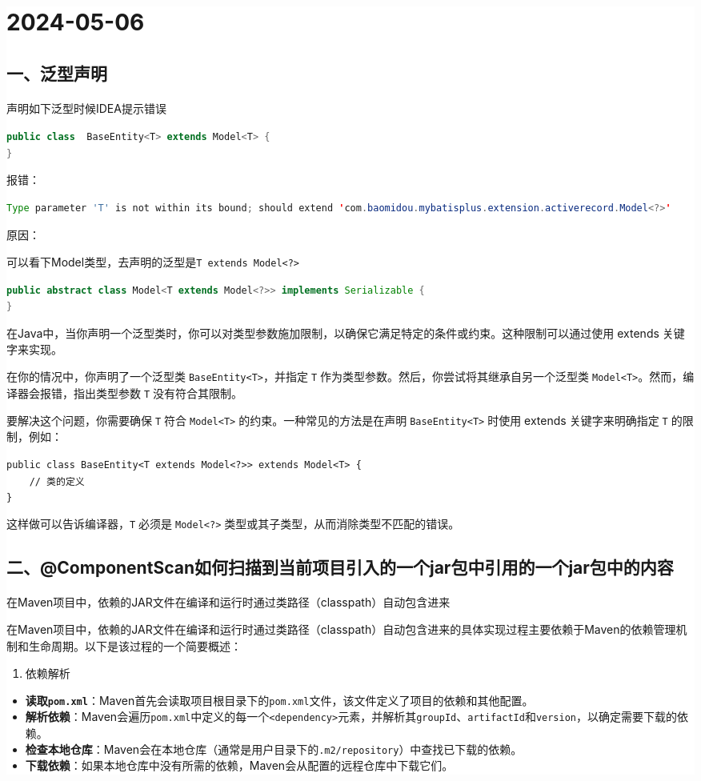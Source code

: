 # 2024-05-06

## 一、泛型声明

声明如下泛型时候IDEA提示错误

```java
public class  BaseEntity<T> extends Model<T> {
}
```

报错：

```java
Type parameter 'T' is not within its bound; should extend 'com.baomidou.mybatisplus.extension.activerecord.Model<?>'
```

原因：

可以看下Model类型，去声明的泛型是`T extends Model<?>`

```java
public abstract class Model<T extends Model<?>> implements Serializable {
}
```

在Java中，当你声明一个泛型类时，你可以对类型参数施加限制，以确保它满足特定的条件或约束。这种限制可以通过使用 extends 关键字来实现。

在你的情况中，你声明了一个泛型类 `BaseEntity<T>`，并指定 `T` 作为类型参数。然后，你尝试将其继承自另一个泛型类 `Model<T>`。然而，编译器会报错，指出类型参数 `T` 没有符合其限制。

要解决这个问题，你需要确保 `T` 符合 `Model<T>` 的约束。一种常见的方法是在声明 `BaseEntity<T>` 时使用 extends 关键字来明确指定 `T` 的限制，例如：

```
public class BaseEntity<T extends Model<?>> extends Model<T> {
    // 类的定义
}

```

这样做可以告诉编译器，`T` 必须是 `Model<?>` 类型或其子类型，从而消除类型不匹配的错误。



## 二、@ComponentScan如何扫描到当前项目引入的一个jar包中引用的一个jar包中的内容

在Maven项目中，依赖的JAR文件在编译和运行时通过类路径（classpath）自动包含进来

在Maven项目中，依赖的JAR文件在编译和运行时通过类路径（classpath）自动包含进来的具体实现过程主要依赖于Maven的依赖管理机制和生命周期。以下是该过程的一个简要概述：

1. 依赖解析

- **读取`pom.xml`**：Maven首先会读取项目根目录下的`pom.xml`文件，该文件定义了项目的依赖和其他配置。
- **解析依赖**：Maven会遍历`pom.xml`中定义的每一个`<dependency>`元素，并解析其`groupId`、`artifactId`和`version`，以确定需要下载的依赖。
- **检查本地仓库**：Maven会在本地仓库（通常是用户目录下的`.m2/repository`）中查找已下载的依赖。
- **下载依赖**：如果本地仓库中没有所需的依赖，Maven会从配置的远程仓库中下载它们。
